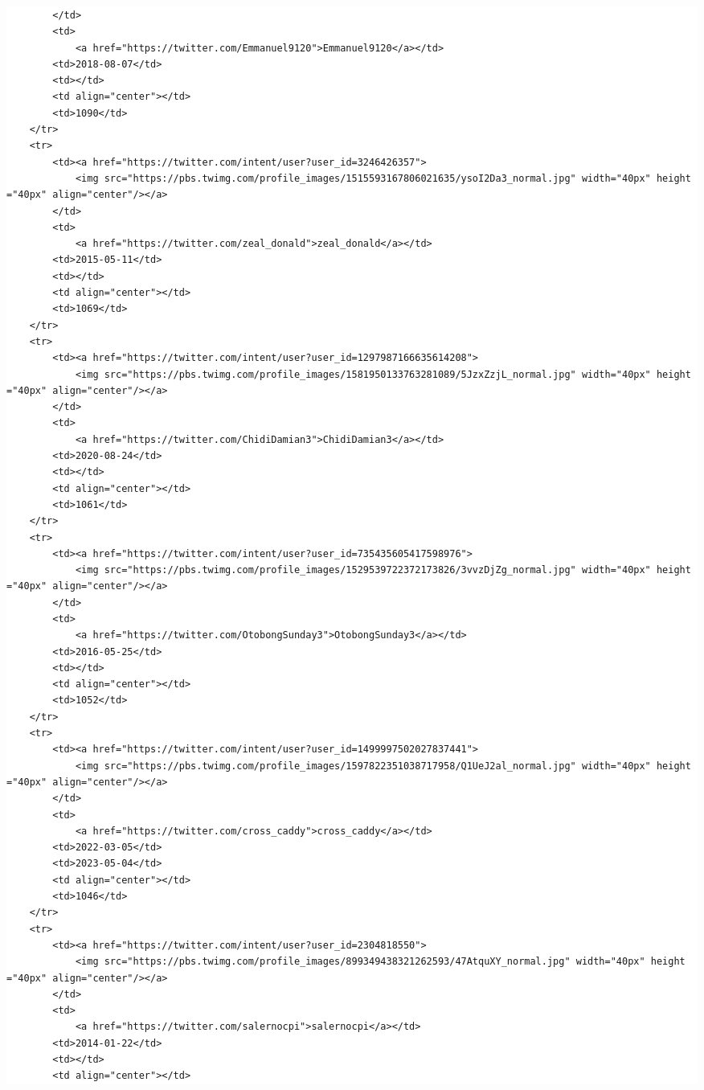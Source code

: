             </td>
            <td>
                <a href="https://twitter.com/Emmanuel9120">Emmanuel9120</a></td>
            <td>2018-08-07</td>
            <td></td>
            <td align="center"></td>
            <td>1090</td>
        </tr>
        <tr>
            <td><a href="https://twitter.com/intent/user?user_id=3246426357">
                <img src="https://pbs.twimg.com/profile_images/1515593167806021635/ysoI2Da3_normal.jpg" width="40px" height="40px" align="center"/></a>
            </td>
            <td>
                <a href="https://twitter.com/zeal_donald">zeal_donald</a></td>
            <td>2015-05-11</td>
            <td></td>
            <td align="center"></td>
            <td>1069</td>
        </tr>
        <tr>
            <td><a href="https://twitter.com/intent/user?user_id=1297987166635614208">
                <img src="https://pbs.twimg.com/profile_images/1581950133763281089/5JzxZzjL_normal.jpg" width="40px" height="40px" align="center"/></a>
            </td>
            <td>
                <a href="https://twitter.com/ChidiDamian3">ChidiDamian3</a></td>
            <td>2020-08-24</td>
            <td></td>
            <td align="center"></td>
            <td>1061</td>
        </tr>
        <tr>
            <td><a href="https://twitter.com/intent/user?user_id=735435605417598976">
                <img src="https://pbs.twimg.com/profile_images/1529539722372173826/3vvzDjZg_normal.jpg" width="40px" height="40px" align="center"/></a>
            </td>
            <td>
                <a href="https://twitter.com/OtobongSunday3">OtobongSunday3</a></td>
            <td>2016-05-25</td>
            <td></td>
            <td align="center"></td>
            <td>1052</td>
        </tr>
        <tr>
            <td><a href="https://twitter.com/intent/user?user_id=1499997502027837441">
                <img src="https://pbs.twimg.com/profile_images/1597822351038717958/Q1UeJ2al_normal.jpg" width="40px" height="40px" align="center"/></a>
            </td>
            <td>
                <a href="https://twitter.com/cross_caddy">cross_caddy</a></td>
            <td>2022-03-05</td>
            <td>2023-05-04</td>
            <td align="center"></td>
            <td>1046</td>
        </tr>
        <tr>
            <td><a href="https://twitter.com/intent/user?user_id=2304818550">
                <img src="https://pbs.twimg.com/profile_images/899349438321262593/47AtquXY_normal.jpg" width="40px" height="40px" align="center"/></a>
            </td>
            <td>
                <a href="https://twitter.com/salernocpi">salernocpi</a></td>
            <td>2014-01-22</td>
            <td></td>
            <td align="center"></td>